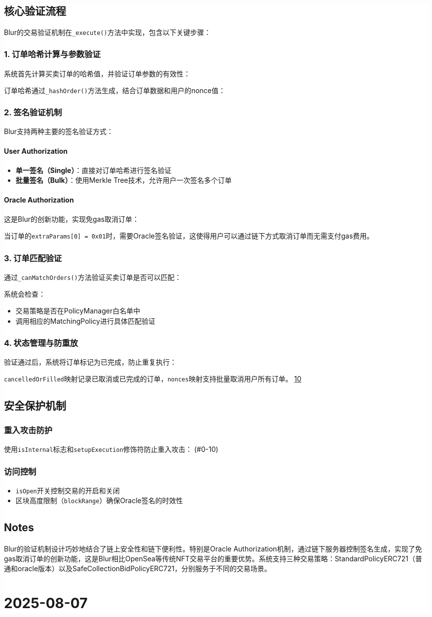 ## 核心验证流程

Blur的交易验证机制在`_execute()`方法中实现，包含以下关键步骤： 
### 1. 订单哈希计算与参数验证

系统首先计算买卖订单的哈希值，并验证订单参数的有效性： 

订单哈希通过`_hashOrder()`方法生成，结合订单数据和用户的nonce值：

### 2. 签名验证机制

Blur支持两种主要的签名验证方式： 

#### User Authorization
- **单一签名（Single）**：直接对订单哈希进行签名验证
- **批量签名（Bulk）**：使用Merkle Tree技术，允许用户一次签名多个订单 

#### Oracle Authorization  
这是Blur的创新功能，实现免gas取消订单： 

当订单的`extraParams[0] = 0x01`时，需要Oracle签名验证，这使得用户可以通过链下方式取消订单而无需支付gas费用。 

### 3. 订单匹配验证

通过`_canMatchOrders()`方法验证买卖订单是否可以匹配： 

系统会检查：
- 交易策略是否在PolicyManager白名单中
- 调用相应的MatchingPolicy进行具体匹配验证

### 4. 状态管理与防重放

验证通过后，系统将订单标记为已完成，防止重复执行： 

`cancelledOrFilled`映射记录已取消或已完成的订单，`nonces`映射支持批量取消用户所有订单。 [10](#0-9) 

## 安全保护机制

### 重入攻击防护
使用`isInternal`标志和`setupExecution`修饰符防止重入攻击： (#0-10) 

### 访问控制
- `isOpen`开关控制交易的开启和关闭
- 区块高度限制（`blockRange`）确保Oracle签名的时效性 

## Notes

Blur的验证机制设计巧妙地结合了链上安全性和链下便利性。特别是Oracle Authorization机制，通过链下服务器控制签名生成，实现了免gas取消订单的创新功能，这是Blur相比OpenSea等传统NFT交易平台的重要优势。系统支持三种交易策略：StandardPolicyERC721（普通和oracle版本）以及SafeCollectionBidPolicyERC721，分别服务于不同的交易场景。

# 2025-08-07
